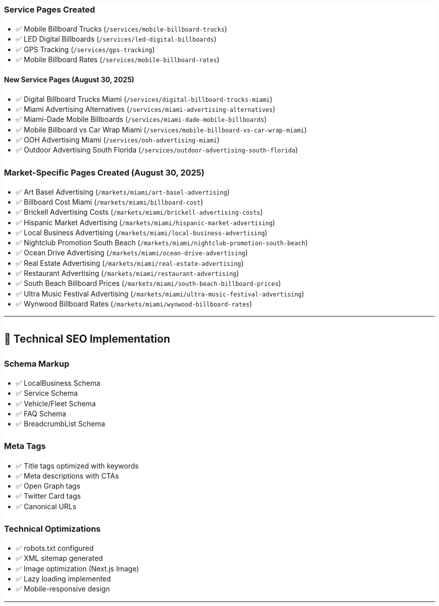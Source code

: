 ### Service Pages Created
- ✅ Mobile Billboard Trucks (`/services/mobile-billboard-trucks`)
- ✅ LED Digital Billboards (`/services/led-digital-billboards`)
- ✅ GPS Tracking (`/services/gps-tracking`)
- ✅ Mobile Billboard Rates (`/services/mobile-billboard-rates`)

#### New Service Pages (August 30, 2025)
- ✅ Digital Billboard Trucks Miami (`/services/digital-billboard-trucks-miami`)
- ✅ Miami Advertising Alternatives (`/services/miami-advertising-alternatives`)
- ✅ Miami-Dade Mobile Billboards (`/services/miami-dade-mobile-billboards`)
- ✅ Mobile Billboard vs Car Wrap Miami (`/services/mobile-billboard-vs-car-wrap-miami`)
- ✅ OOH Advertising Miami (`/services/ooh-advertising-miami`)
- ✅ Outdoor Advertising South Florida (`/services/outdoor-advertising-south-florida`)

### Market-Specific Pages Created (August 30, 2025)
- ✅ Art Basel Advertising (`/markets/miami/art-basel-advertising`)
- ✅ Billboard Cost Miami (`/markets/miami/billboard-cost`)
- ✅ Brickell Advertising Costs (`/markets/miami/brickell-advertising-costs`)
- ✅ Hispanic Market Advertising (`/markets/miami/hispanic-market-advertising`)
- ✅ Local Business Advertising (`/markets/miami/local-business-advertising`)
- ✅ Nightclub Promotion South Beach (`/markets/miami/nightclub-promotion-south-beach`)
- ✅ Ocean Drive Advertising (`/markets/miami/ocean-drive-advertising`)
- ✅ Real Estate Advertising (`/markets/miami/real-estate-advertising`)
- ✅ Restaurant Advertising (`/markets/miami/restaurant-advertising`)
- ✅ South Beach Billboard Prices (`/markets/miami/south-beach-billboard-prices`)
- ✅ Ultra Music Festival Advertising (`/markets/miami/ultra-music-festival-advertising`)
- ✅ Wynwood Billboard Rates (`/markets/miami/wynwood-billboard-rates`)

---

## 🔧 Technical SEO Implementation

### Schema Markup
- ✅ LocalBusiness Schema
- ✅ Service Schema
- ✅ Vehicle/Fleet Schema
- ✅ FAQ Schema
- ✅ BreadcrumbList Schema

### Meta Tags
- ✅ Title tags optimized with keywords
- ✅ Meta descriptions with CTAs
- ✅ Open Graph tags
- ✅ Twitter Card tags
- ✅ Canonical URLs

### Technical Optimizations
- ✅ robots.txt configured
- ✅ XML sitemap generated
- ✅ Image optimization (Next.js Image)
- ✅ Lazy loading implemented
- ✅ Mobile-responsive design

---